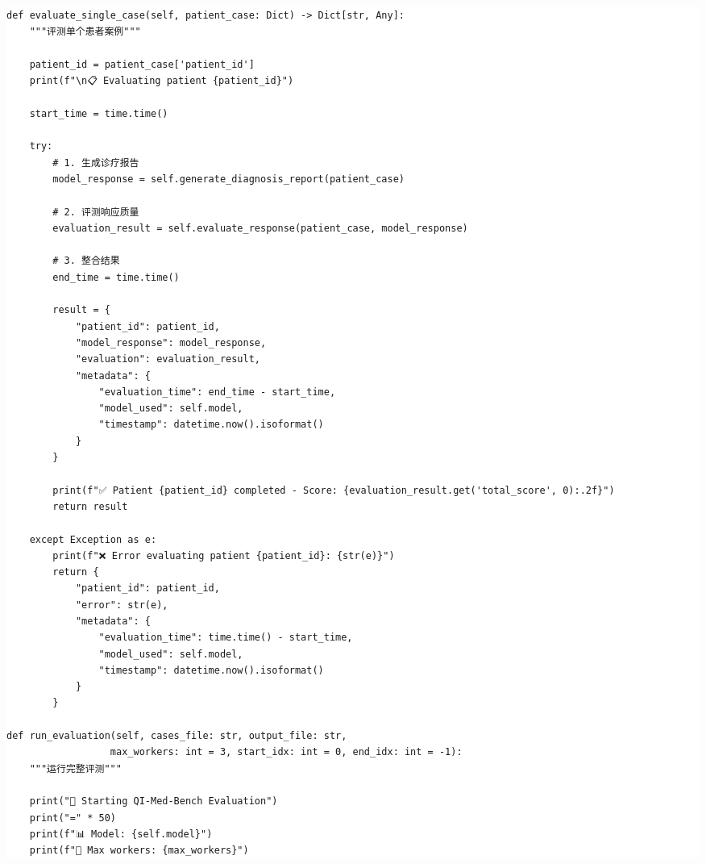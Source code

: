     def evaluate_single_case(self, patient_case: Dict) -> Dict[str, Any]:
        """评测单个患者案例"""
        
        patient_id = patient_case['patient_id']
        print(f"\n📋 Evaluating patient {patient_id}")
        
        start_time = time.time()
        
        try:
            # 1. 生成诊疗报告
            model_response = self.generate_diagnosis_report(patient_case)
            
            # 2. 评测响应质量
            evaluation_result = self.evaluate_response(patient_case, model_response)
            
            # 3. 整合结果
            end_time = time.time()
            
            result = {
                "patient_id": patient_id,
                "model_response": model_response,
                "evaluation": evaluation_result,
                "metadata": {
                    "evaluation_time": end_time - start_time,
                    "model_used": self.model,
                    "timestamp": datetime.now().isoformat()
                }
            }
            
            print(f"✅ Patient {patient_id} completed - Score: {evaluation_result.get('total_score', 0):.2f}")
            return result
            
        except Exception as e:
            print(f"❌ Error evaluating patient {patient_id}: {str(e)}")
            return {
                "patient_id": patient_id,
                "error": str(e),
                "metadata": {
                    "evaluation_time": time.time() - start_time,
                    "model_used": self.model,
                    "timestamp": datetime.now().isoformat()
                }
            }

    def run_evaluation(self, cases_file: str, output_file: str, 
                      max_workers: int = 3, start_idx: int = 0, end_idx: int = -1):
        """运行完整评测"""
        
        print("🚀 Starting QI-Med-Bench Evaluation")
        print("=" * 50)
        print(f"📊 Model: {self.model}")
        print(f"👥 Max workers: {max_workers}")
        